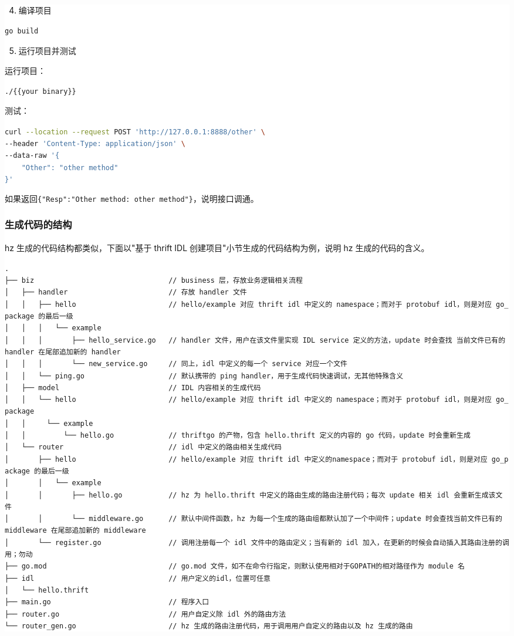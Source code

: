4.  编译项目

```bash
go build
```

5.  运行项目并测试

运行项目：

```bash
./{{your binary}}
```

测试：

```bash
curl --location --request POST 'http://127.0.0.1:8888/other' \
--header 'Content-Type: application/json' \
--data-raw '{
    "Other": "other method"
}'
```

如果返回`{"Resp":"Other method: other method"}`，说明接口调通。

### 生成代码的结构

hz 生成的代码结构都类似，下面以"基于 thrift IDL 创建项目"小节生成的代码结构为例，说明 hz 生成的代码的含义。

```
.
├── biz                                // business 层，存放业务逻辑相关流程
│   ├── handler                        // 存放 handler 文件
│   │   ├── hello                      // hello/example 对应 thrift idl 中定义的 namespace；而对于 protobuf idl，则是对应 go_package 的最后一级
│   │   │   └── example
│   │   │       ├── hello_service.go   // handler 文件，用户在该文件里实现 IDL service 定义的方法，update 时会查找 当前文件已有的 handler 在尾部追加新的 handler
│   │   │       └── new_service.go     // 同上，idl 中定义的每一个 service 对应一个文件
│   │   └── ping.go                    // 默认携带的 ping handler，用于生成代码快速调试，无其他特殊含义
│   ├── model                          // IDL 内容相关的生成代码
│   │   └── hello                      // hello/example 对应 thrift idl 中定义的 namespace；而对于 protobuf idl，则是对应 go_package
│   │     └── example
│   │         └── hello.go             // thriftgo 的产物，包含 hello.thrift 定义的内容的 go 代码，update 时会重新生成
│   └── router                         // idl 中定义的路由相关生成代码
│       ├── hello                      // hello/example 对应 thrift idl 中定义的namespace；而对于 protobuf idl，则是对应 go_package 的最后一级
│       │   └── example
│       │       ├── hello.go           // hz 为 hello.thrift 中定义的路由生成的路由注册代码；每次 update 相关 idl 会重新生成该文件
│       │       └── middleware.go      // 默认中间件函数，hz 为每一个生成的路由组都默认加了一个中间件；update 时会查找当前文件已有的 middleware 在尾部追加新的 middleware
│       └── register.go                // 调用注册每一个 idl 文件中的路由定义；当有新的 idl 加入，在更新的时候会自动插入其路由注册的调用；勿动
├── go.mod                             // go.mod 文件，如不在命令行指定，则默认使用相对于GOPATH的相对路径作为 module 名
├── idl                                // 用户定义的idl，位置可任意
│   └── hello.thrift
├── main.go                            // 程序入口
├── router.go                          // 用户自定义除 idl 外的路由方法
└── router_gen.go                      // hz 生成的路由注册代码，用于调用用户自定义的路由以及 hz 生成的路由
```
